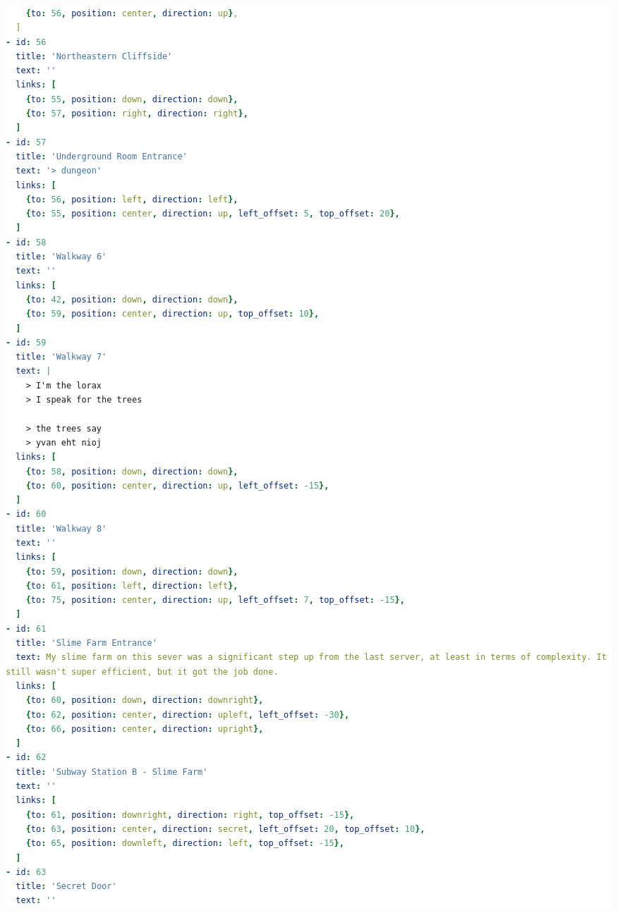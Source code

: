 ```yaml
    {to: 56, position: center, direction: up},
  ]
- id: 56
  title: 'Northeastern Cliffside'
  text: ''
  links: [
    {to: 55, position: down, direction: down},
    {to: 57, position: right, direction: right},
  ]
- id: 57
  title: 'Underground Room Entrance'
  text: '> dungeon'
  links: [
    {to: 56, position: left, direction: left},
    {to: 55, position: center, direction: up, left_offset: 5, top_offset: 20},
  ]
- id: 58
  title: 'Walkway 6'
  text: ''
  links: [
    {to: 42, position: down, direction: down},
    {to: 59, position: center, direction: up, top_offset: 10},
  ]
- id: 59
  title: 'Walkway 7'
  text: |
    > I'm the lorax  
    > I speak for the trees  

    > the trees say  
    > yvan eht nioj
  links: [
    {to: 58, position: down, direction: down},
    {to: 60, position: center, direction: up, left_offset: -15},
  ]
- id: 60
  title: 'Walkway 8'
  text: ''
  links: [
    {to: 59, position: down, direction: down},
    {to: 61, position: left, direction: left},
    {to: 75, position: center, direction: up, left_offset: 7, top_offset: -15},
  ]
- id: 61
  title: 'Slime Farm Entrance'
  text: My slime farm on this sever was a significant step up from the last server, at least in terms of complexity. It still wasn't super efficient, but it got the job done.
  links: [
    {to: 60, position: down, direction: downright},
    {to: 62, position: center, direction: upleft, left_offset: -30},
    {to: 66, position: center, direction: upright},
  ]
- id: 62
  title: 'Subway Station B - Slime Farm'
  text: ''
  links: [
    {to: 61, position: downright, direction: right, top_offset: -15},
    {to: 63, position: center, direction: secret, left_offset: 20, top_offset: 10},
    {to: 65, position: downleft, direction: left, top_offset: -15},
  ]
- id: 63
  title: 'Secret Door'
  text: ''
```